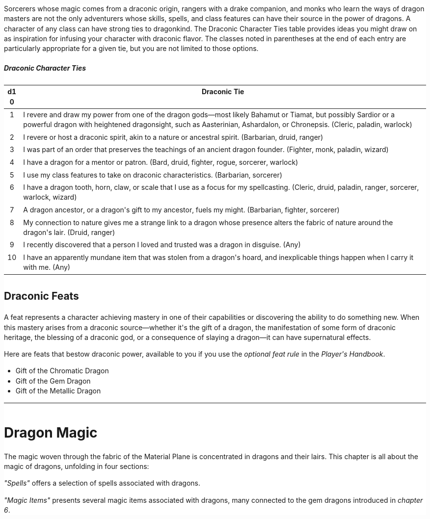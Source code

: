 Sorcerers whose magic comes from a draconic origin, rangers with a drake companion, and monks who learn the ways of dragon masters are not the only adventurers whose skills, spells, and class features can have their source in the power of dragons. A character of any class can have strong ties to dragonkind. The Draconic Character Ties table provides ideas you might draw on as inspiration for infusing your character with draconic flavor. The classes noted in parentheses at the end of each entry are particularly appropriate for a given tie, but you are not limited to those options.

##### Draconic Character Ties
| d10 | Draconic Tie                                                                                                                                                                                                                            |
|:---:|-----------------------------------------------------------------------------------------------------------------------------------------------------------------------------------------------------------------------------------------|
|  1  | I revere and draw my power from one of the dragon gods—most likely Bahamut or Tiamat, but possibly Sardior or a powerful dragon with heightened dragonsight, such as Aasterinian, Ashardalon, or Chronepsis. (Cleric, paladin, warlock) |
|  2  | I revere or host a draconic spirit, akin to a nature or ancestral spirit. (Barbarian, druid, ranger)                                                                                                                                    |
|  3  | I was part of an order that preserves the teachings of an ancient dragon founder. (Fighter, monk, paladin, wizard)                                                                                                                      |
|  4  | I have a dragon for a mentor or patron. (Bard, druid, fighter, rogue, sorcerer, warlock)                                                                                                                                                |
|  5  | I use my class features to take on draconic characteristics. (Barbarian, sorcerer)                                                                                                                                                      |
|  6  | I have a dragon tooth, horn, claw, or scale that I use as a focus for my spellcasting. (Cleric, druid, paladin, ranger, sorcerer, warlock, wizard)                                                                                      |
|  7  | A dragon ancestor, or a dragon's gift to my ancestor, fuels my might. (Barbarian, fighter, sorcerer)                                                                                                                                    |
|  8  | My connection to nature gives me a strange link to a dragon whose presence alters the fabric of nature around the dragon's lair. (Druid, ranger)                                                                                        |
|  9  | I recently discovered that a person I loved and trusted was a dragon in disguise. (Any)                                                                                                                                                 |
|  10 | I have an apparently mundane item that was stolen from a dragon's hoard, and inexplicable things happen when I carry it with me. (Any)                                                                                                  |

## Draconic Feats

A feat represents a character achieving mastery in one of their capabilities or discovering the ability to do something new. When this mastery arises from a draconic source—whether it's the gift of a dragon, the manifestation of some form of draconic heritage, the blessing of a draconic god, or a consequence of slaying a dragon—it can have supernatural effects.

Here are feats that bestow draconic power, available to you if you use the *optional feat rule* in the *Player's Handbook*.

- Gift of the Chromatic Dragon
- Gift of the Gem Dragon
- Gift of the Metallic Dragon


------

# Dragon Magic

The magic woven through the fabric of the Material Plane is concentrated in dragons and their lairs. This chapter is all about the magic of dragons, unfolding in four sections:

*"Spells"* offers a selection of spells associated with dragons.

*"Magic Items"* presents several magic items associated with dragons, many connected to the gem dragons introduced in *chapter 6*.
